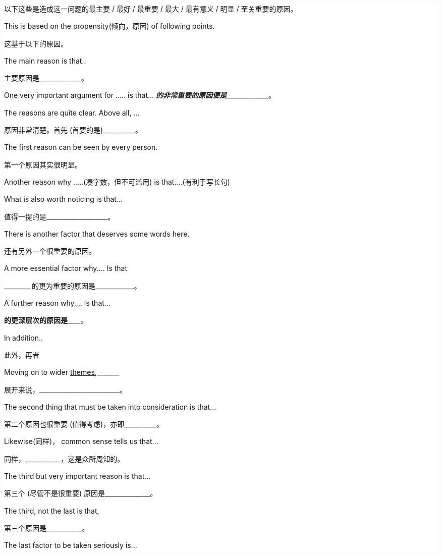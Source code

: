 以下这些是造成这一问题的最主要 / 最好 / 最重要 / 最大 / 最有意义 / 明显 / 至关重要的原因。

This is based on the propensity(倾向，原因) of following points.

这基于以下的原因。

The main reason is that..

主要原因是_____________。

One very important argument for ..... is that... _______的非常重要的原因便是____________________。

The reasons are quite clear. Above all, ...

原因非常清楚。首先 (首要的是)__________。

The first reason can be seen by every person.

第一个原因其实很明显。

Another reason why .....(凑字数，但不可滥用) is that....(有利于写长句)

What is also worth noticing is that...

值得一提的是___________________。

There is another factor that deserves some words here.

还有另外一个很重要的原因。

A more essential factor why.... Is that

________ 的更为重要的原因是____________。

A further reason why,,,, is that...

________的更深层次的原因是____________。

In addition..

此外，再者

Moving on to wider [themes](https://www.zhihu.com/search?q=themes&search_source=Entity&hybrid_search_source=Entity&hybrid_search_extra={"sourceType":"answer","sourceId":699980120}),_______

展开来说，_________________________。

The second thing that must be taken into consideration is that...

第二个原因也很重要 (值得考虑)，亦即__________。

Likewise(同样)， common sense tells us that...

同样，___________，这是众所周知的。

The third but very important reason is that...

第三个 (尽管不是很重要) 原因是______________。

The third, not the last is that,

第三个原因是___________。

The last factor to be taken seriously is...
